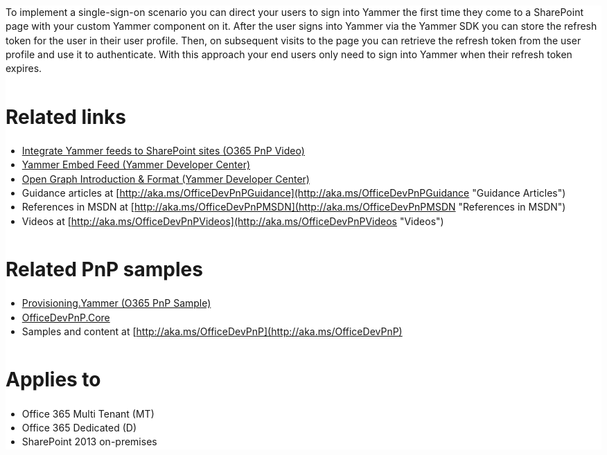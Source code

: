 To implement a single-sign-on scenario you can direct your users to sign into Yammer the first time they come to a SharePoint page with your custom Yammer component on it. After the user signs into Yammer via the Yammer SDK you can store the refresh token for the user in their user profile.  Then, on subsequent visits to the page you can retrieve the refresh token from the user profile and use it to authenticate.  With this approach your end users only need to sign into Yammer when their refresh token expires.

Related links
=============
- [Integrate Yammer feeds to SharePoint sites (O365 PnP Video)](https://channel9.msdn.com/blogs/OfficeDevPnP/Integrate-Yammer-feeds-to-SharePoint-sites)
- [Yammer Embed Feed (Yammer Developer Center)](https://developer.yammer.com/v1.0/docs/embed)
- [Open Graph Introduction & Format (Yammer Developer Center)](https://developer.yammer.com/v1.0/docs/open-graph)
- Guidance articles at [http://aka.ms/OfficeDevPnPGuidance](http://aka.ms/OfficeDevPnPGuidance "Guidance Articles")
- References in MSDN at [http://aka.ms/OfficeDevPnPMSDN](http://aka.ms/OfficeDevPnPMSDN "References in MSDN")
- Videos at [http://aka.ms/OfficeDevPnPVideos](http://aka.ms/OfficeDevPnPVideos "Videos")

Related PnP samples
===================
- [Provisioning.Yammer (O365 PnP Sample)](https://github.com/OfficeDev/PnP/tree/master/Samples/Provisioning.Yammer)
- [OfficeDevPnP.Core](https://github.com/OfficeDev/PnP-Sites-Core/blob/master/Core)
- Samples and content at [http://aka.ms/OfficeDevPnP](http://aka.ms/OfficeDevPnP)

Applies to
==========
- Office 365 Multi Tenant (MT)
- Office 365 Dedicated (D)
- SharePoint 2013 on-premises
